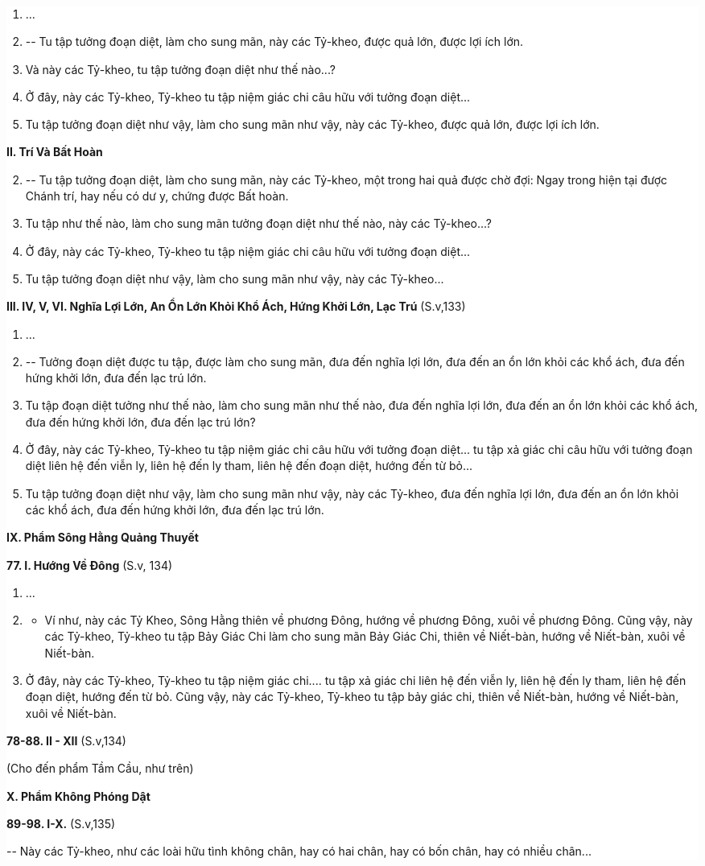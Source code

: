 1) ...

2) -- Tu tập tưởng đoạn diệt, làm cho sung mãn, này các Tỷ-kheo, được quả lớn, được lợi ích lớn.

3) Và này các Tỷ-kheo, tu tập tưởng đoạn diệt như thế nào...?

4) Ở đây, này các Tỷ-kheo, Tỷ-kheo tu tập niệm giác chi câu hữu với tưởng đoạn diệt...

5) Tu tập tưởng đoạn diệt như vậy, làm cho sung mãn như vậy, này các Tỷ-kheo, được quả lớn, được lợi ích lớn.

**II. Trí Và Bất Hoàn**

2) -- Tu tập tưởng đoạn diệt, làm cho sung mãn, này các Tỷ-kheo, một trong hai quả được chờ đợi: Ngay trong hiện tại được Chánh trí, hay nếu có dư y, chứng được Bất hoàn.

3) Tu tập như thế nào, làm cho sung mãn tưởng đoạn diệt như thế nào, này các Tỷ-kheo...?

4) Ở đây, này các Tỷ-kheo, Tỷ-kheo tu tập niệm giác chi câu hữu với tưởng đoạn diệt...

5) Tu tập tưởng đoạn diệt như vậy, làm cho sung mãn như vậy, này các Tỷ-kheo...

**III. IV, V, VI. Nghĩa Lợi Lớn, An Ổn Lớn Khỏi Khổ Ách, Hứng Khởi Lớn, Lạc Trú** (S.v,133)

1) ...

2) -- Tưởng đoạn diệt được tu tập, được làm cho sung mãn, đưa đến nghĩa lợi lớn, đưa đến an ổn lớn khỏi các khổ ách, đưa đến hứng khởi lớn, đưa đến lạc trú lớn.

3) Tu tập đoạn diệt tưởng như thế nào, làm cho sung mãn như thế nào, đưa đến nghĩa lợi lớn, đưa đến an ổn lớn khỏi các khổ ách, đưa đến hứng khởi lớn, đưa đến lạc trú lớn?

4) Ở đây, này các Tỷ-kheo, Tỷ-kheo tu tập niệm giác chi câu hữu với tưởng đoạn diệt... tu tập xả giác chi câu hữu với tưởng đoạn diệt liên hệ đến viễn ly, liên hệ đến ly tham, liên hệ đến đoạn diệt, hướng đến từ bỏ...

5) Tu tập tưởng đoạn diệt như vậy, làm cho sung mãn như vậy, này các Tỷ-kheo, đưa đến nghĩa lợi lớn, đưa đến an ổn lớn khỏi các khổ ách, đưa đến hứng khởi lớn, đưa đến lạc trú lớn.

**IX. Phẩm Sông Hằng Quảng Thuyết**

**77. I. Hướng Về Ðông** (S.v, 134)

1) ...

2) - Ví như, này các Tỷ Kheo, Sông Hằng thiên về phương Ðông, hướng về phương Ðông, xuôi về phương Ðông. Cũng vậy, này các Tỷ-kheo, Tỷ-kheo tu tập Bảy Giác Chi làm cho sung mãn Bảy Giác Chi, thiên về Niết-bàn, hướng về Niết-bàn, xuôi về Niết-bàn.

3) Ở đây, này các Tỷ-kheo, Tỷ-kheo tu tập niệm giác chi.... tu tập xả giác chi liên hệ đến viễn ly, liên hệ đến ly tham, liên hệ đến đoạn diệt, hướng đến từ bỏ. Cũng vậy, này các Tỷ-kheo, Tỷ-kheo tu tập bảy giác chi, thiên về Niết-bàn, hướng về Niết-bàn, xuôi về Niết-bàn.

**78-88. II - XII** (S.v,134)

(Cho đến phẩm Tầm Cầu, như trên)

**X. Phẩm Không Phóng Dật**

**89-98. I-X.** (S.v,135)

-- Này các Tỷ-kheo, như các loài hữu tình không chân, hay có hai chân, hay có bốn chân, hay có nhiều chân...
